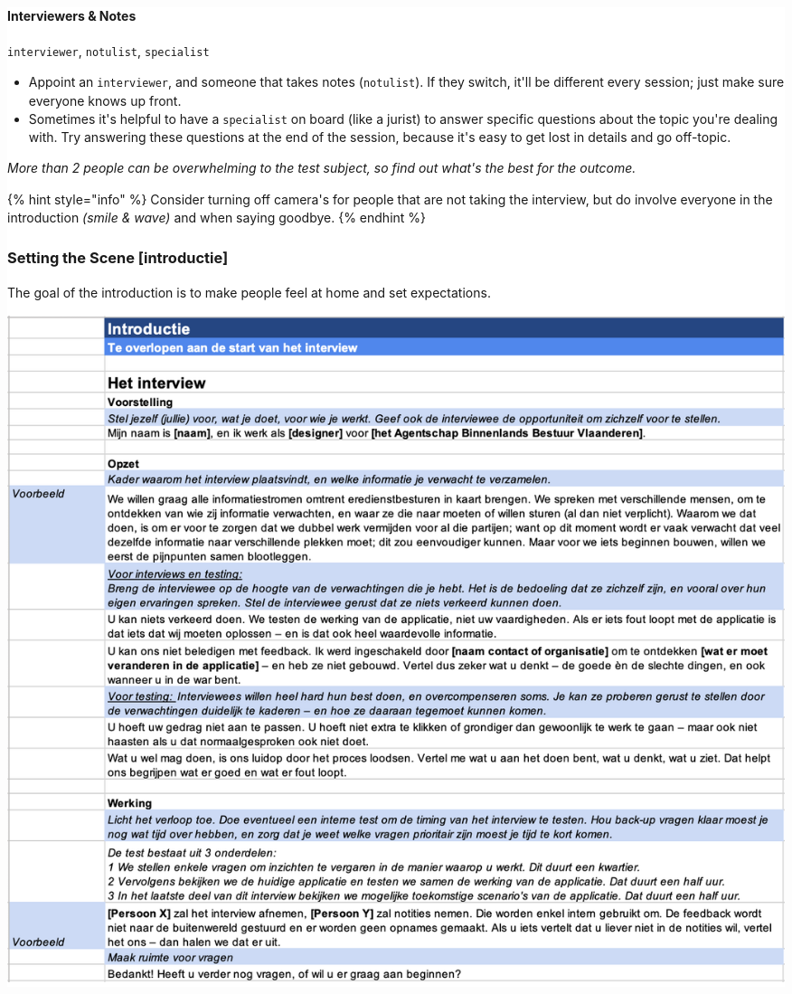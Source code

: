 #### Interviewers & Notes

`interviewer`, `notulist`, `specialist`

* Appoint an `interviewer`, and someone that takes notes \(`notulist`\). If they switch, it'll be different every session; just make sure everyone knows up front.
* Sometimes it's helpful to have a `specialist` on board \(like a jurist\) to answer specific questions about the topic you're dealing with. Try answering these questions at the end of the session, because it's easy to get lost in details and go off-topic.

_More than 2 people can be overwhelming to the test subject, so find out what's the best for the outcome._

{% hint style="info" %}
Consider turning off camera's for people that are not taking the interview, but do involve everyone in the introduction _\(smile & wave\)_ and when saying goodbye.
{% endhint %}

### Setting the Scene \[introductie\]

The goal of the introduction is to make people feel at home and set expectations.

![](../.gitbook/assets/screenshot-2021-04-07-at-17.13.24.png)
